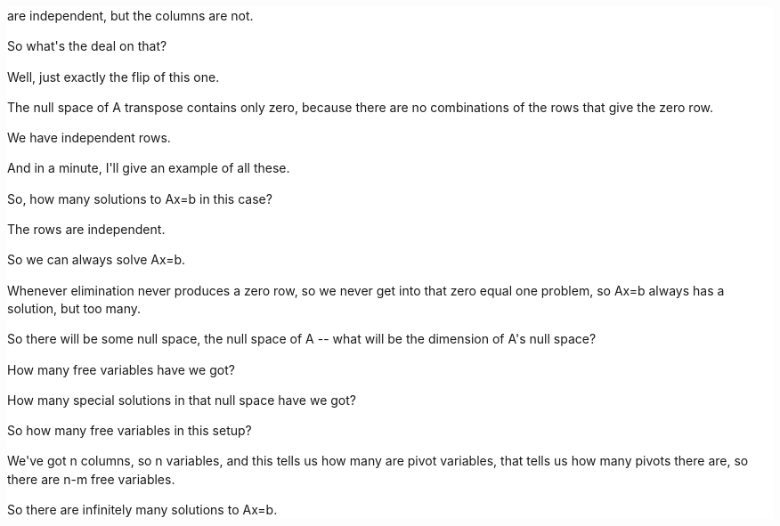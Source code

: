   <span m='758880'>are</span> <span m='759040'>independent,</span> <span m='761870'>but</span>
  <span m='762490'>the</span> <span m='762710'>columns</span> <span m='763180'>are</span>
  <span m='763280'>not.</span> </p><p><span m='765270'>So</span> <span m='765440'>what's</span>
  <span m='765760'>the</span> <span m='765870'>deal</span> <span m='766210'>on</span>
  <span m='766340'>that?</span> </p><p><span m='767000'>Well,</span> <span m='767370'>just</span>
  <span m='767800'>exactly</span> <span m='768580'>the</span> <span m='768730'>flip</span>
  <span m='769250'>of</span> <span m='769370'>this</span> <span m='769650'>one.</span>
  </p><p><span m='770640'>The</span> <span m='770830'>null</span> <span m='771190'>space</span>
  <span m='771670'>of</span> <span m='771820'>A</span> <span m='771980'>transpose</span>
  <span m='775560'>contains</span> <span m='776160'>only</span> <span m='776490'>zero,</span>
  <span m='777400'>because</span> <span m='778280'>there</span> <span m='778420'>are</span>
  <span m='778480'>no</span> <span m='778740'>combinations</span> <span m='779530'>of</span>
  <span m='779630'>the</span> <span m='779770'>rows</span> <span m='780310'>that</span>
  <span m='780480'>give</span> <span m='780690'>the</span> <span m='780780'>zero</span>
  <span m='781160'>row.</span> </p><p><span m='782390'>We</span> <span m='782510'>have</span>
  <span m='782700'>independent</span> <span m='783360'>rows.</span> </p><p><span m='788860'>And</span>
  <span m='789030'>in</span> <span m='789160'>a</span> <span m='789210'>minute,</span>
  <span m='789560'>I'll</span> <span m='789950'>give</span> <span m='790260'>an</span>
  <span m='790350'>example</span> <span m='790930'>of</span> <span m='791030'>all</span>
  <span m='791280'>these.</span> </p><p><span m='793660'>So,</span> <span m='794420'>how</span>
  <span m='794800'>many</span> <span m='795110'>solutions</span> <span m='795810'>to</span>
  <span m='796010'>Ax=b</span> <span m='796680'>in</span> <span m='797050'>this</span>
  <span m='797290'>case?</span> </p><p><span m='803160'>The</span> <span m='803320'>rows</span>
  <span m='803680'>are</span> <span m='803820'>independent.</span> </p><p><span m='807050'>So</span>
  <span m='807260'>we</span> <span m='807410'>can</span> <span m='807590'>always</span>
  <span m='807910'>solve</span> <span m='808270'>Ax=b.</span> </p><p><span m='810980'>Whenever</span>
  <span m='811860'>elimination</span> <span m='812910'>never</span> <span m='813180'>produces</span>
  <span m='813720'>a</span> <span m='813800'>zero</span> <span m='814190'>row,</span>
  <span m='814540'>so</span> <span m='814700'>we</span> <span m='814790'>never</span>
  <span m='815070'>get</span> <span m='815600'>into</span> <span m='816190'>that</span>
  <span m='816440'>zero</span> <span m='816840'>equal</span> <span m='817170'>one</span>
  <span m='817490'>problem,</span> <span m='818290'>so</span> <span m='818730'>Ax=b</span>
  <span m='819410'>always</span> <span m='820060'>has</span> <span m='820270'>a</span>
  <span m='820370'>solution,</span> <span m='821100'>but</span> <span m='821610'>too</span>
  <span m='821920'>many.</span> </p><p><span m='823470'>So</span> <span m='824280'>there</span>
  <span m='824960'>will</span> <span m='825300'>be</span> <span m='825580'>some</span>
  <span m='825760'>null</span> <span m='826000'>space,</span> <span m='827690'>the</span>
  <span m='828800'>null</span> <span m='829050'>space</span> <span m='829410'>of</span>
  <span m='829580'>A</span> <span m='830110'>--</span> <span m='830140'>what</span>
  <span m='830580'>will</span> <span m='830780'>be</span> <span m='830990'>the</span>
  <span m='831130'>dimension</span> <span m='832210'>of</span> <span m='833070'>A's</span>
  <span m='833520'>null</span> <span m='833760'>space?</span> </p><p><span m='834460'>How</span>
  <span m='834610'>many</span> <span m='835650'>free</span> <span m='836420'>variables</span>
  <span m='837030'>have</span> <span m='837180'>we</span> <span m='837310'>got?</span>
  </p><p><span m='838910'>How</span> <span m='839090'>many</span> <span m='839990'>special</span>
  <span m='840560'>solutions</span> <span m='841180'>in</span> <span m='841300'>that</span>
  <span m='841520'>null</span> <span m='841720'>space</span> <span m='842090'>have</span>
  <span m='842230'>we</span> <span m='842350'>got?</span> </p><p><span m='843410'>So</span>
  <span m='843550'>how</span> <span m='843840'>many</span> <span m='844060'>free</span>
  <span m='844300'>variables</span> <span m='844920'>in</span> <span m='845000'>this</span>
  <span m='845260'>setup?</span> </p><p><span m='846090'>We've</span> <span m='849220'>got</span>
  <span m='849330'>n</span> <span m='849660'>columns,</span> <span m='850800'>so</span>
  <span m='851060'>n</span> <span m='851260'>variables,</span> <span m='852680'>and</span>
  <span m='853690'>this</span> <span m='853930'>tells</span> <span m='854220'>us</span>
  <span m='854390'>how</span> <span m='854560'>many</span> <span m='854940'>are</span>
  <span m='855900'>pivot</span> <span m='856530'>variables,</span> <span m='857180'>that</span>
  <span m='857370'>tells</span> <span m='857600'>us</span> <span m='857710'>how</span>
  <span m='857800'>many</span> <span m='858010'>pivots</span> <span m='858460'>there</span>
  <span m='858700'>are,</span> <span m='859170'>so</span> <span m='859550'>there</span>
  <span m='859840'>are</span> <span m='859910'>n-m</span> <span m='861100'>free</span>
  <span m='861390'>variables.</span> </p><p><span m='861930'>So</span> <span m='862100'>there</span>
  <span m='862260'>are</span> <span m='862660'>infinitely</span> <span m='863440'>many</span>
  <span m='864170'>solutions</span> <span m='866000'>to</span> <span m='867080'>Ax=b.</span>